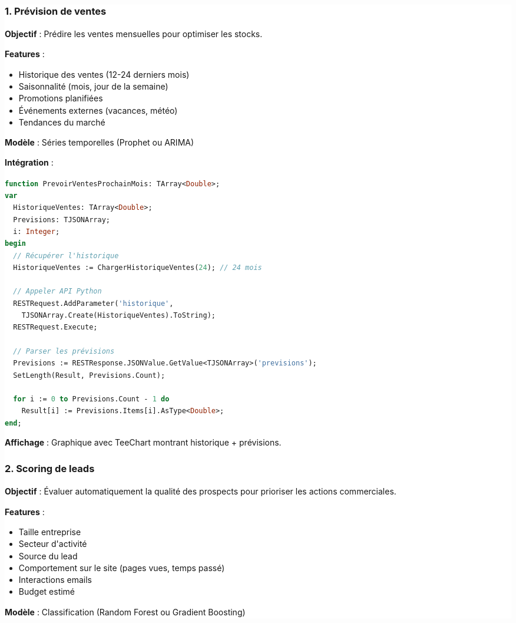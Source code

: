 ### 1. Prévision de ventes

**Objectif** : Prédire les ventes mensuelles pour optimiser les stocks.

**Features** :
- Historique des ventes (12-24 derniers mois)
- Saisonnalité (mois, jour de la semaine)
- Promotions planifiées
- Événements externes (vacances, météo)
- Tendances du marché

**Modèle** : Séries temporelles (Prophet ou ARIMA)

**Intégration** :
```pascal
function PrevoirVentesProchainMois: TArray<Double>;
var
  HistoriqueVentes: TArray<Double>;
  Previsions: TJSONArray;
  i: Integer;
begin
  // Récupérer l'historique
  HistoriqueVentes := ChargerHistoriqueVentes(24); // 24 mois

  // Appeler API Python
  RESTRequest.AddParameter('historique',
    TJSONArray.Create(HistoriqueVentes).ToString);
  RESTRequest.Execute;

  // Parser les prévisions
  Previsions := RESTResponse.JSONValue.GetValue<TJSONArray>('previsions');
  SetLength(Result, Previsions.Count);

  for i := 0 to Previsions.Count - 1 do
    Result[i] := Previsions.Items[i].AsType<Double>;
end;
```

**Affichage** : Graphique avec TeeChart montrant historique + prévisions.

### 2. Scoring de leads

**Objectif** : Évaluer automatiquement la qualité des prospects pour prioriser les actions commerciales.

**Features** :
- Taille entreprise
- Secteur d'activité
- Source du lead
- Comportement sur le site (pages vues, temps passé)
- Interactions emails
- Budget estimé

**Modèle** : Classification (Random Forest ou Gradient Boosting)

